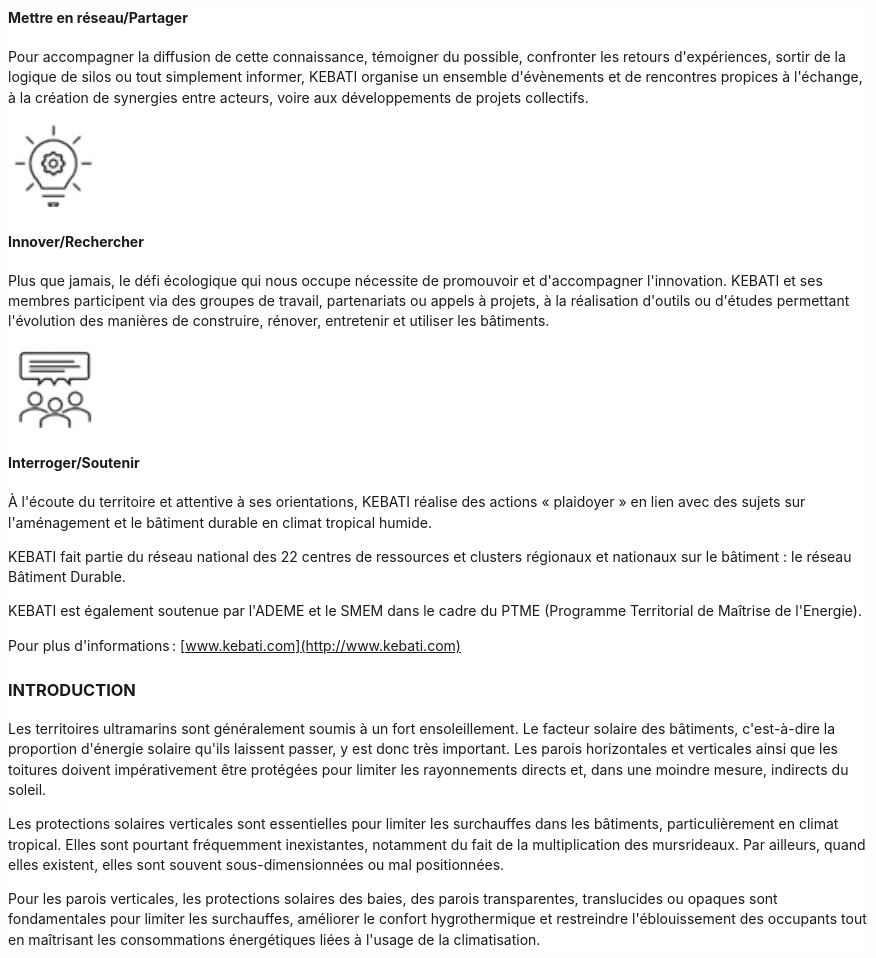 #### **Mettre en réseau/Partager**

Pour accompagner la diffusion de cette connaissance, témoigner du possible, confronter les retours d'expériences, sortir de la logique de silos ou tout simplement informer, KEBATI organise un ensemble d'évènements et de rencontres propices à l'échange, à la création de synergies entre acteurs, voire aux développements de projets collectifs.

![](<images/Protections solaires des façades en climat tropical - 12 enseignements à connaître/_page_7_Picture_12.jpeg>)

#### **Innover/Rechercher**

Plus que jamais, le défi écologique qui nous occupe nécessite de promouvoir et d'accompagner l'innovation. KEBATI et ses membres participent via des groupes de travail, partenariats ou appels à projets, à la réalisation d'outils ou d'études permettant l'évolution des manières de construire, rénover, entretenir et utiliser les bâtiments.

![](<images/Protections solaires des façades en climat tropical - 12 enseignements à connaître/_page_7_Picture_15.jpeg>)

#### **Interroger/Soutenir**

À l'écoute du territoire et attentive à ses orientations, KEBATI réalise des actions « plaidoyer » en lien avec des sujets sur l'aménagement et le bâtiment durable en climat tropical humide.

KEBATI fait partie du réseau national des 22 centres de ressources et clusters régionaux et nationaux sur le bâtiment : le réseau Bâtiment Durable.

KEBATI est également soutenue par l'ADEME et le SMEM dans le cadre du PTME (Programme Territorial de Maîtrise de l'Energie).

Pour plus d'informations : [www.kebati.com](http://www.kebati.com)

### INTRODUCTION

Les territoires ultramarins sont généralement soumis à un fort ensoleillement. Le facteur solaire des bâtiments, c'est-à-dire la proportion d'énergie solaire qu'ils laissent passer, y est donc très important. Les parois horizontales et verticales ainsi que les toitures doivent impérativement être protégées pour limiter les rayonnements directs et, dans une moindre mesure, indirects du soleil.

Les protections solaires verticales sont essentielles pour limiter les surchauffes dans les bâtiments, particulièrement en climat tropical. Elles sont pourtant fréquemment inexistantes, notamment du fait de la multiplication des mursrideaux. Par ailleurs, quand elles existent, elles sont souvent sous-dimensionnées ou mal positionnées.

Pour les parois verticales, les protections solaires des baies, des parois transparentes, translucides ou opaques sont fondamentales pour limiter les surchauffes, améliorer le confort hygrothermique et restreindre l'éblouissement des occupants tout en maîtrisant les consommations énergétiques liées à l'usage de la climatisation.
